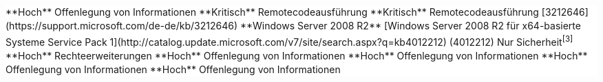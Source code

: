 </td>
<td style="border:1px solid black;">
**Hoch**  
Offenlegung von Informationen

</td>
<td style="border:1px solid black;">
**Kritisch**  
Remotecodeausführung

</td>
<td style="border:1px solid black;">
**Kritisch**  
Remotecodeausführung

</td>
<td style="border:1px solid black;">
[3212646](https://support.microsoft.com/de-de/kb/3212646)

</td>
</tr>
<tr>
<td style="border:1px solid black;" colspan="9">
**Windows Server 2008 R2**

</td>
</tr>
<tr>
<td style="border:1px solid black;">
[Windows Server 2008 R2 für x64-basierte Systeme Service Pack 1](http://catalog.update.microsoft.com/v7/site/search.aspx?q=kb4012212)  
(4012212)  
Nur Sicherheit<sup>[3]</sup>

</td>
<td style="border:1px solid black;">
**Hoch**  
Rechteerweiterungen

</td>
<td style="border:1px solid black;">
**Hoch**  
Offenlegung von Informationen

</td>
<td style="border:1px solid black;">
**Hoch**  
Offenlegung von Informationen

</td>
<td style="border:1px solid black;">
**Hoch**  
Offenlegung von Informationen

</td>
<td style="border:1px solid black;">
**Hoch**  
Offenlegung von Informationen
